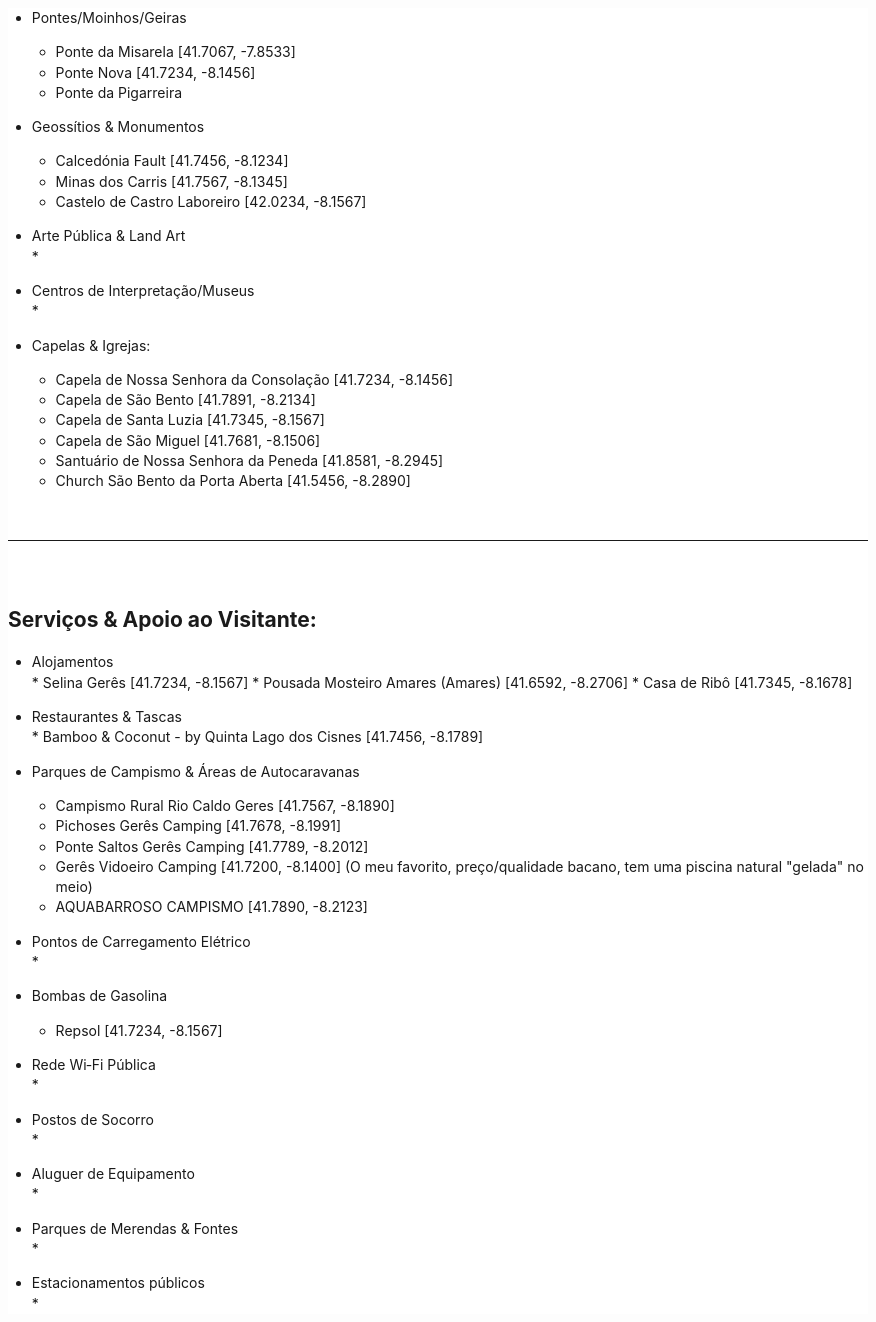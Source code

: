 * Pontes/Moinhos/Geiras  
  * Ponte da Misarela [41.7067, -7.8533]
  * Ponte Nova [41.7234, -8.1456]
  * Ponte da Pigarreira


* Geossítios & Monumentos  
  * Calcedónia Fault [41.7456, -8.1234]
  * Minas dos Carris [41.7567, -8.1345]
  * Castelo de Castro Laboreiro [42.0234, -8.1567]

* Arte Pública & Land Art  
  * 

* Centros de Interpretação/Museus  
  * 

* Capelas & Igrejas:
  * Capela de Nossa Senhora da Consolação [41.7234, -8.1456]
  * Capela de São Bento [41.7891, -8.2134]
  * Capela de Santa Luzia [41.7345, -8.1567]
  * Capela de São Miguel [41.7681, -8.1506]
  * Santuário de Nossa Senhora da Peneda [41.8581, -8.2945]
  * Church São Bento da Porta Aberta [41.5456, -8.2890]

<br>

---

<br>

## **Serviços & Apoio ao Visitante**:

* Alojamentos  
      * Selina Gerês [41.7234, -8.1567]
      * Pousada Mosteiro Amares (Amares) [41.6592, -8.2706]
      * Casa de Ribô [41.7345, -8.1678]

* Restaurantes & Tascas  
      * Bamboo & Coconut - by Quinta Lago dos Cisnes [41.7456, -8.1789]

* Parques de Campismo & Áreas de Autocaravanas  
  * Campismo Rural Rio Caldo Geres [41.7567, -8.1890]
  * Pichoses Gerês Camping [41.7678, -8.1991]
  * Ponte Saltos Gerês Camping [41.7789, -8.2012]
  * Gerês Vidoeiro Camping [41.7200, -8.1400] (O meu favorito, preço/qualidade bacano, tem uma piscina natural "gelada" no meio)
  * AQUABARROSO CAMPISMO [41.7890, -8.2123]

* Pontos de Carregamento Elétrico  
  * 

* Bombas de Gasolina  
  * Repsol [41.7234, -8.1567]

* Rede Wi‑Fi Pública  
  * 

* Postos de Socorro  
  * 

* Aluguer de Equipamento  
  * 

* Parques de Merendas & Fontes  
  * 

* Estacionamentos públicos  
  *